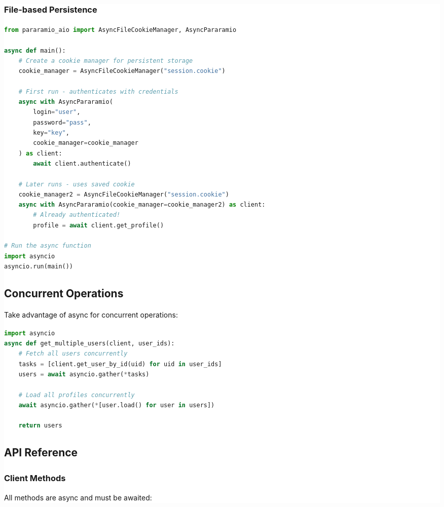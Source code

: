 ### File-based Persistence
```python
from pararamio_aio import AsyncFileCookieManager, AsyncPararamio

async def main():
    # Create a cookie manager for persistent storage
    cookie_manager = AsyncFileCookieManager("session.cookie")

    # First run - authenticates with credentials
    async with AsyncPararamio(
        login="user",
        password="pass",
        key="key",
        cookie_manager=cookie_manager
    ) as client:
        await client.authenticate()

    # Later runs - uses saved cookie
    cookie_manager2 = AsyncFileCookieManager("session.cookie")
    async with AsyncPararamio(cookie_manager=cookie_manager2) as client:
        # Already authenticated!
        profile = await client.get_profile()

# Run the async function
import asyncio
asyncio.run(main())
```

## Concurrent Operations

Take advantage of async for concurrent operations:

```python
import asyncio
async def get_multiple_users(client, user_ids):
    # Fetch all users concurrently
    tasks = [client.get_user_by_id(uid) for uid in user_ids]
    users = await asyncio.gather(*tasks)

    # Load all profiles concurrently
    await asyncio.gather(*[user.load() for user in users])

    return users
```

## API Reference

### Client Methods

All methods are async and must be awaited:
